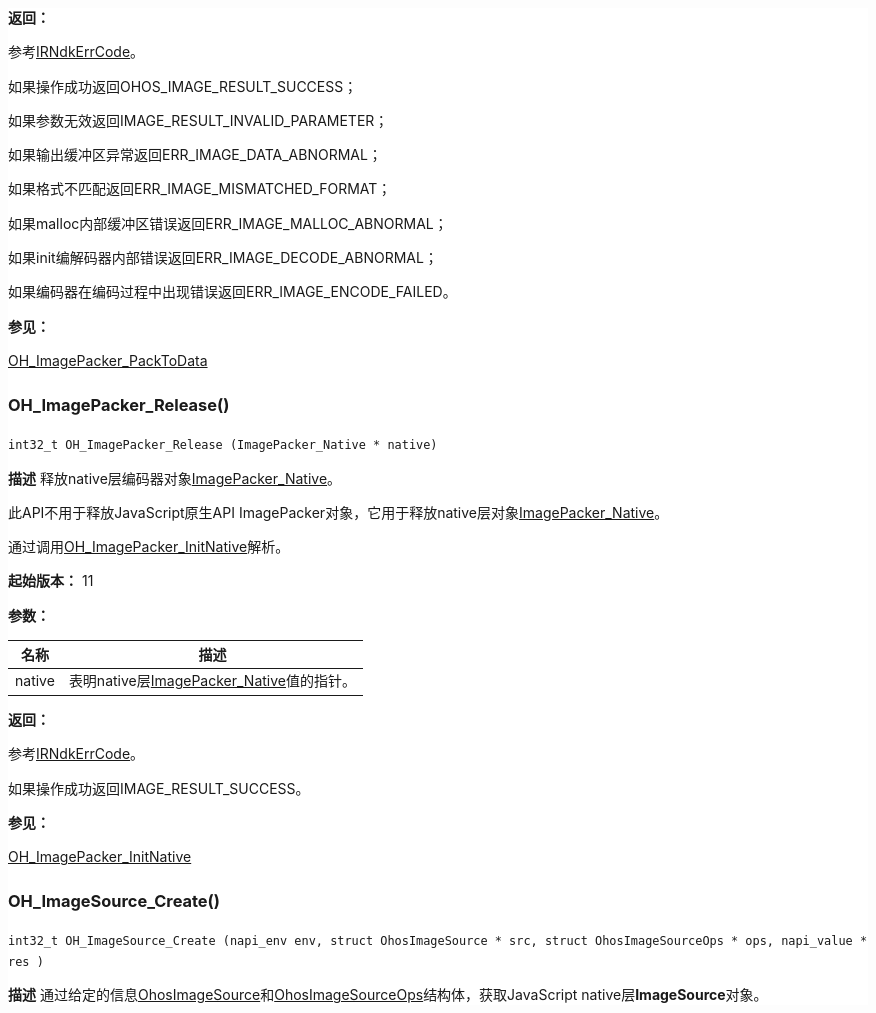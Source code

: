 **返回：**

参考[IRNdkErrCode](#irndkerrcode-1)。

如果操作成功返回OHOS_IMAGE_RESULT_SUCCESS；

如果参数无效返回IMAGE_RESULT_INVALID_PARAMETER；

如果输出缓冲区异常返回ERR_IMAGE_DATA_ABNORMAL；

如果格式不匹配返回ERR_IMAGE_MISMATCHED_FORMAT；

如果malloc内部缓冲区错误返回ERR_IMAGE_MALLOC_ABNORMAL；

如果init编解码器内部错误返回ERR_IMAGE_DECODE_ABNORMAL；

如果编码器在编码过程中出现错误返回ERR_IMAGE_ENCODE_FAILED。

**参见：**

[OH_ImagePacker_PackToData](#oh_imagepacker_packtodata)


### OH_ImagePacker_Release()

```
int32_t OH_ImagePacker_Release (ImagePacker_Native * native)
```
**描述**
释放native层编码器对象[ImagePacker_Native](#imagepacker_native)。 

此API不用于释放JavaScript原生API ImagePacker对象，它用于释放native层对象[ImagePacker_Native](#imagepacker_native)。

通过调用[OH_ImagePacker_InitNative](#oh_imagepacker_initnative)解析。

**起始版本：** 11

**参数：**

| 名称 | 描述 | 
| -------- | -------- |
| native | 表明native层[ImagePacker_Native](#imagepacker_native)值的指针。  | 

**返回：**

参考[IRNdkErrCode](#irndkerrcode-1)。

如果操作成功返回IMAGE_RESULT_SUCCESS。

**参见：**

[OH_ImagePacker_InitNative](#oh_imagepacker_initnative)


### OH_ImageSource_Create()

```
int32_t OH_ImageSource_Create (napi_env env, struct OhosImageSource * src, struct OhosImageSourceOps * ops, napi_value * res )
```
**描述**
通过给定的信息[OhosImageSource](_ohos_image_source.md)和[OhosImageSourceOps](_ohos_image_source_ops.md)结构体，获取JavaScript native层**ImageSource**对象。
